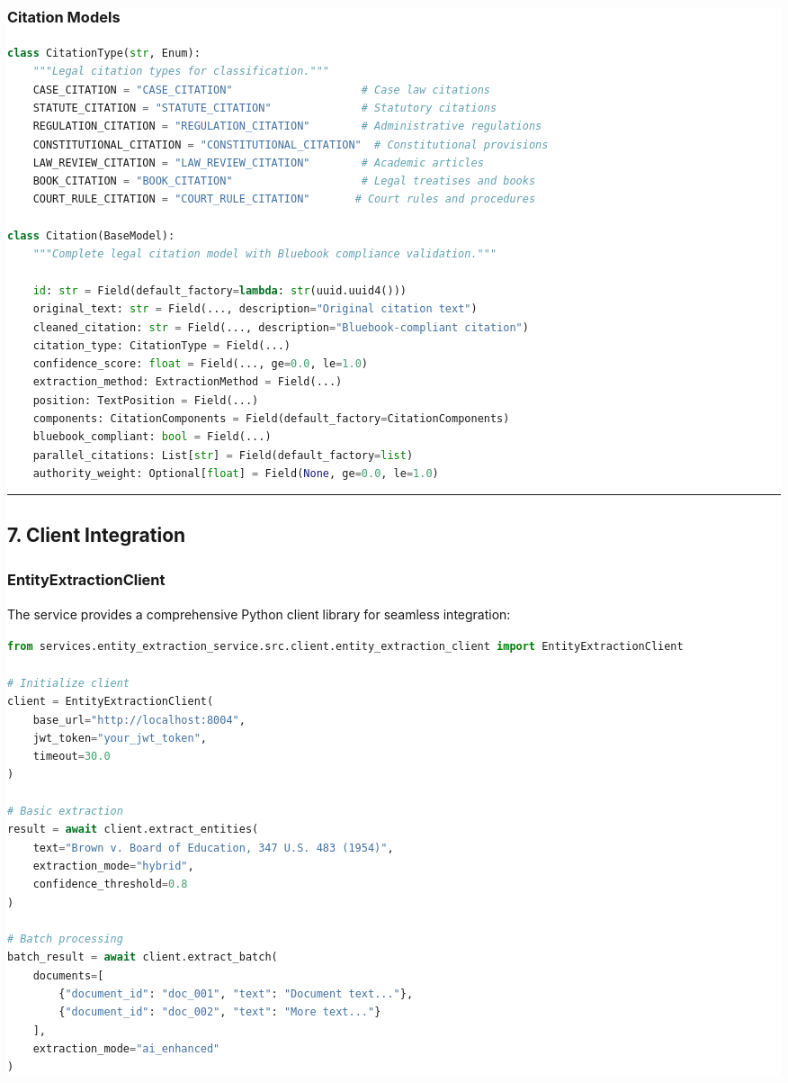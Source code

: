 ### Citation Models

```python
class CitationType(str, Enum):
    """Legal citation types for classification."""
    CASE_CITATION = "CASE_CITATION"                    # Case law citations
    STATUTE_CITATION = "STATUTE_CITATION"              # Statutory citations
    REGULATION_CITATION = "REGULATION_CITATION"        # Administrative regulations
    CONSTITUTIONAL_CITATION = "CONSTITUTIONAL_CITATION"  # Constitutional provisions
    LAW_REVIEW_CITATION = "LAW_REVIEW_CITATION"        # Academic articles
    BOOK_CITATION = "BOOK_CITATION"                    # Legal treatises and books
    COURT_RULE_CITATION = "COURT_RULE_CITATION"       # Court rules and procedures

class Citation(BaseModel):
    """Complete legal citation model with Bluebook compliance validation."""
    
    id: str = Field(default_factory=lambda: str(uuid.uuid4()))
    original_text: str = Field(..., description="Original citation text")
    cleaned_citation: str = Field(..., description="Bluebook-compliant citation")
    citation_type: CitationType = Field(...)
    confidence_score: float = Field(..., ge=0.0, le=1.0)
    extraction_method: ExtractionMethod = Field(...)
    position: TextPosition = Field(...)
    components: CitationComponents = Field(default_factory=CitationComponents)
    bluebook_compliant: bool = Field(...)
    parallel_citations: List[str] = Field(default_factory=list)
    authority_weight: Optional[float] = Field(None, ge=0.0, le=1.0)
```

---

## 7. Client Integration

### EntityExtractionClient

The service provides a comprehensive Python client library for seamless integration:

```python
from services.entity_extraction_service.src.client.entity_extraction_client import EntityExtractionClient

# Initialize client
client = EntityExtractionClient(
    base_url="http://localhost:8004",
    jwt_token="your_jwt_token",
    timeout=30.0
)

# Basic extraction
result = await client.extract_entities(
    text="Brown v. Board of Education, 347 U.S. 483 (1954)",
    extraction_mode="hybrid",
    confidence_threshold=0.8
)

# Batch processing
batch_result = await client.extract_batch(
    documents=[
        {"document_id": "doc_001", "text": "Document text..."},
        {"document_id": "doc_002", "text": "More text..."}
    ],
    extraction_mode="ai_enhanced"
)

```